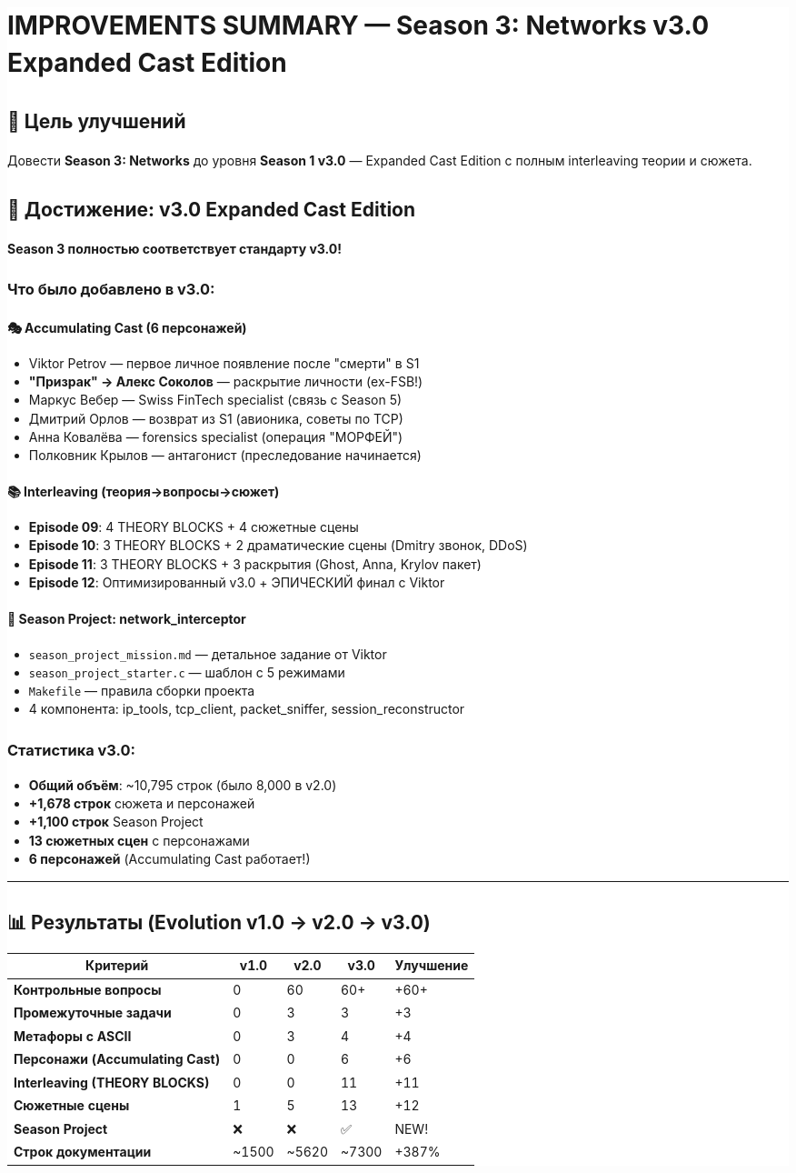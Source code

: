 # IMPROVEMENTS SUMMARY — Season 3: Networks v3.0 Expanded Cast Edition

## 🎯 Цель улучшений

Довести **Season 3: Networks** до уровня **Season 1 v3.0** — Expanded Cast Edition с полным interleaving теории и сюжета.

## 🎉 Достижение: v3.0 Expanded Cast Edition

**Season 3 полностью соответствует стандарту v3.0!**

### Что было добавлено в v3.0:

#### 🎭 Accumulating Cast (6 персонажей)
- Viktor Petrov — первое личное появление после "смерти" в S1
- **"Призрак" → Алекс Соколов** — раскрытие личности (ex-FSB!)
- Маркус Вебер — Swiss FinTech specialist (связь с Season 5)
- Дмитрий Орлов — возврат из S1 (авионика, советы по TCP)
- Анна Ковалёва — forensics specialist (операция "МОРФЕЙ")
- Полковник Крылов — антагонист (преследование начинается)

#### 📚 Interleaving (теория→вопросы→сюжет)
- **Episode 09**: 4 THEORY BLOCKS + 4 сюжетные сцены
- **Episode 10**: 3 THEORY BLOCKS + 2 драматические сцены (Dmitry звонок, DDoS)
- **Episode 11**: 3 THEORY BLOCKS + 3 раскрытия (Ghost, Anna, Krylov пакет)
- **Episode 12**: Оптимизированный v3.0 + ЭПИЧЕСКИЙ финал с Viktor

#### 🚀 Season Project: network_interceptor
- `season_project_mission.md` — детальное задание от Viktor
- `season_project_starter.c` — шаблон с 5 режимами
- `Makefile` — правила сборки проекта
- 4 компонента: ip_tools, tcp_client, packet_sniffer, session_reconstructor

### Статистика v3.0:

- **Общий объём**: ~10,795 строк (было 8,000 в v2.0)
- **+1,678 строк** сюжета и персонажей
- **+1,100 строк** Season Project
- **13 сюжетных сцен** с персонажами
- **6 персонажей** (Accumulating Cast работает!)

---

## 📊 Результаты (Evolution v1.0 → v2.0 → v3.0)

| Критерий | v1.0 | v2.0 | v3.0 | Улучшение |
|----------|------|------|------|-----------|
| **Контрольные вопросы** | 0 | 60 | 60+ | +60+ |
| **Промежуточные задачи** | 0 | 3 | 3 | +3 |
| **Метафоры с ASCII** | 0 | 3 | 4 | +4 |
| **Персонажи (Accumulating Cast)** | 0 | 0 | 6 | +6 |
| **Interleaving (THEORY BLOCKS)** | 0 | 0 | 11 | +11 |
| **Сюжетные сцены** | 1 | 5 | 13 | +12 |
| **Season Project** | ❌ | ❌ | ✅ | NEW! |
| **Строк документации** | ~1500 | ~5620 | ~7300 | +387% |